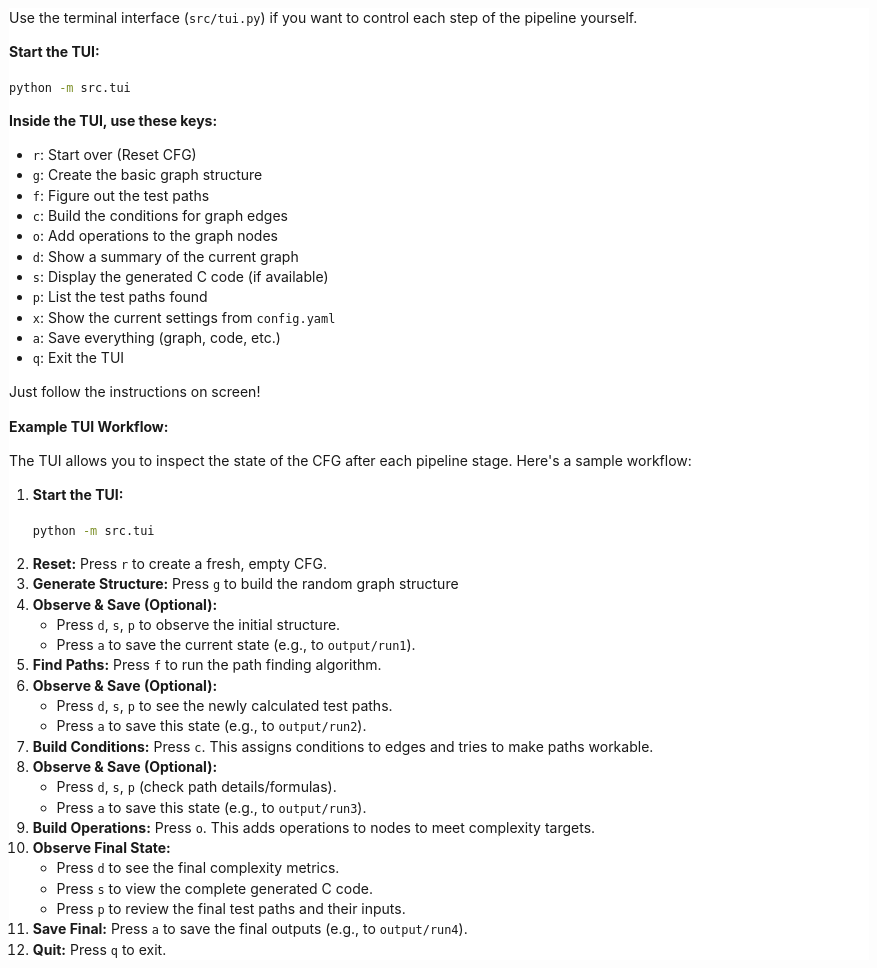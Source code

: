 Use the terminal interface (`src/tui.py`) if you want to control each step of the pipeline yourself.

**Start the TUI:**
```bash
python -m src.tui
```

**Inside the TUI, use these keys:**

*   `r`: Start over (Reset CFG)
*   `g`: Create the basic graph structure
*   `f`: Figure out the test paths
*   `c`: Build the conditions for graph edges
*   `o`: Add operations to the graph nodes
*   `d`: Show a summary of the current graph
*   `s`: Display the generated C code (if available)
*   `p`: List the test paths found
*   `x`: Show the current settings from `config.yaml`
*   `a`: Save everything (graph, code, etc.)
*   `q`: Exit the TUI

Just follow the instructions on screen!

**Example TUI Workflow:**

The TUI allows you to inspect the state of the CFG after each pipeline stage. Here's a sample workflow:

1.  **Start the TUI:**
    ```bash
    python -m src.tui
    ```
2.  **Reset:** Press `r` to create a fresh, empty CFG.
3.  **Generate Structure:** Press `g` to build the random graph structure 
4.  **Observe & Save (Optional):**
    *   Press `d`, `s`, `p` to observe the initial structure.
    *   Press `a` to save the current state (e.g., to `output/run1`).
5.  **Find Paths:** Press `f` to run the path finding algorithm.
6.  **Observe & Save (Optional):**
    *   Press `d`, `s`, `p` to see the newly calculated test paths.
    *   Press `a` to save this state (e.g., to `output/run2`).
7.  **Build Conditions:** Press `c`. This assigns conditions to edges and tries to make paths workable.
8.  **Observe & Save (Optional):**
    *   Press `d`, `s`, `p` (check path details/formulas).
    *   Press `a` to save this state (e.g., to `output/run3`).
9.  **Build Operations:** Press `o`. This adds operations to nodes to meet complexity targets.
10. **Observe Final State:**
    *   Press `d` to see the final complexity metrics.
    *   Press `s` to view the complete generated C code.
    *   Press `p` to review the final test paths and their inputs.
11. **Save Final:** Press `a` to save the final outputs (e.g., to `output/run4`).
12. **Quit:** Press `q` to exit.
